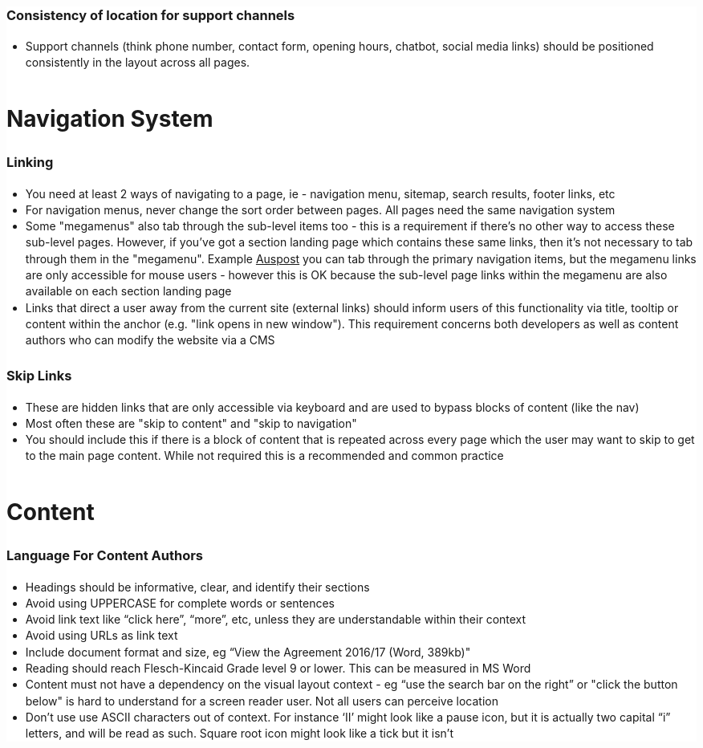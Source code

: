 ### Consistency of location for support channels
* Support channels (think phone number, contact form, opening hours, chatbot, social media links) should be positioned consistently in the layout across all pages.

# Navigation System

### Linking
* You need at least 2 ways of navigating to a page, ie - navigation menu, sitemap, search results, footer links, etc
* For navigation menus, never change the sort order between pages. All pages need the same navigation system
* Some "megamenus" also tab through the sub-level items too - this is a requirement if there’s no other way to access these sub-level pages. However, if you’ve got a section landing page which contains these same links, then it’s not necessary to tab through them in the "megamenu". Example [Auspost](https://auspost.com.au/) you can tab through the primary navigation items, but the megamenu links are only accessible for mouse users - however this is OK because the sub-level page links within the megamenu are also available on each section landing page
* Links that direct a user away from the current site (external links) should inform users of this functionality via title, tooltip or content within the anchor (e.g. "link opens in new window"). This requirement concerns both developers as well as content authors who can modify the website via a CMS

### Skip Links
* These are hidden links that are only accessible via keyboard and are used to bypass blocks of content (like the nav)
* Most often these are "skip to content" and "skip to navigation"
* You should include this if there is a block of content that is repeated across every page which the user may want to skip to get to the main page content. While not required this is a recommended and common practice


# Content

### Language For Content Authors
* Headings should be informative, clear, and identify their sections
* Avoid using UPPERCASE for complete words or sentences
* Avoid link text like “click here”, “more”, etc, unless they are understandable within their context
* Avoid using URLs as link text
* Include document format and size, eg “View the Agreement 2016/17 (Word, 389kb)"
* Reading should reach Flesch-Kincaid Grade level 9 or lower. This can be measured in MS Word
* Content must not have a dependency on the visual layout context - eg “use the search bar on the right” or "click the button below" is hard to understand for a screen reader user. Not all users can perceive location
* Don’t use use ASCII characters out of context. For instance ‘II’ might look like a pause icon, but it is actually two capital “i” letters, and will be read as such. Square root icon might look like a tick but it isn’t
